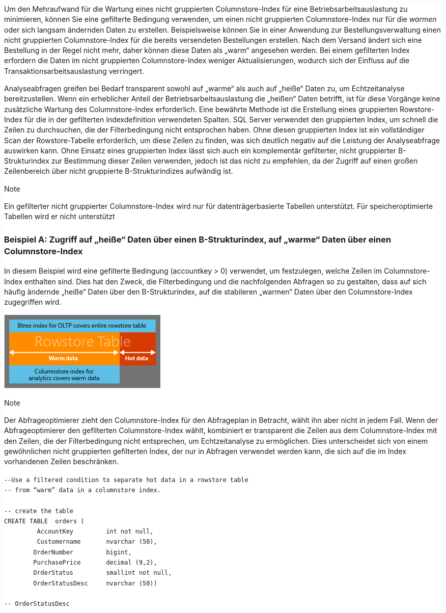  Um den Mehraufwand für die Wartung eines nicht gruppierten Columnstore-Index für eine Betriebsarbeitsauslastung zu minimieren, können Sie eine gefilterte Bedingung verwenden, um einen nicht gruppierten Columnstore-Index nur für die *warmen* oder sich langsam ändernden Daten zu erstellen. Beispielsweise können Sie in einer Anwendung zur Bestellungsverwaltung einen nicht gruppierten Columnstore-Index für die bereits versendeten Bestellungen erstellen. Nach dem Versand ändert sich eine Bestellung in der Regel nicht mehr, daher können diese Daten als „warm“ angesehen werden. Bei einem gefilterten Index erfordern die Daten im nicht gruppierten Columnstore-Index weniger Aktualisierungen, wodurch sich der Einfluss auf die Transaktionsarbeitsauslastung verringert.  
  
 Analyseabfragen greifen bei Bedarf transparent sowohl auf „warme“ als auch auf „heiße“ Daten zu, um Echtzeitanalyse bereitzustellen. Wenn ein erheblicher Anteil der Betriebsarbeitsauslastung die „heißen“ Daten betrifft, ist für diese Vorgänge keine zusätzliche Wartung des Columnstore-Index erforderlich. Eine bewährte Methode ist die Erstellung eines gruppierten Rowstore-Index für die in der gefilterten Indexdefinition verwendeten Spalten.   SQL Server verwendet den gruppierten Index, um schnell die Zeilen zu durchsuchen, die der Filterbedingung nicht entsprochen haben. Ohne diesen gruppierten Index ist ein vollständiger Scan der Rowstore-Tabelle erforderlich, um diese Zeilen zu finden, was sich deutlich negativ auf die Leistung der Analyseabfrage auswirken kann. Ohne Einsatz eines gruppierten Index lässt sich auch ein komplementär gefilterter, nicht gruppierter B-Strukturindex zur Bestimmung dieser Zeilen verwenden, jedoch ist das nicht zu empfehlen, da der Zugriff auf einen großen Zeilenbereich über nicht gruppierte B-Strukturindizes aufwändig ist.  
  
> [!NOTE]  
>  Ein gefilterter nicht gruppierter Columnstore-Index wird nur für datenträgerbasierte Tabellen unterstützt. Für speicheroptimierte Tabellen wird er nicht unterstützt  
  
### <a name="example-a-access-hot-data-from-btree-index-warm-data-from-columnstore-index"></a>Beispiel A: Zugriff auf „heiße“ Daten über einen B-Strukturindex, auf „warme“ Daten über einen Columnstore-Index  
 In diesem Beispiel wird eine gefilterte Bedingung (accountkey > 0) verwendet, um festzulegen, welche Zeilen im Columnstore-Index enthalten sind. Dies hat den Zweck, die Filterbedingung und die nachfolgenden Abfragen so zu gestalten, dass auf sich häufig ändernde „heiße“ Daten über den B-Strukturindex, auf die stabileren „warmen“ Daten über den Columnstore-Index zugegriffen wird.  
  
 ![Kombinierte Indizes für „warme“ und „heiße“ Daten](../../relational-databases/indexes/media/de-columnstore-warmhotdata.png "Combined indexes for warm and hot data")  
  
> [!NOTE]  
>  Der Abfrageoptimierer zieht den Columnstore-Index für den Abfrageplan in Betracht, wählt ihn aber nicht in jedem Fall. Wenn der Abfrageoptimierer den gefilterten Columnstore-Index wählt, kombiniert er transparent die Zeilen aus dem Columnstore-Index mit den Zeilen, die der Filterbedingung nicht entsprechen, um Echtzeitanalyse zu ermöglichen. Dies unterscheidet sich von einem gewöhnlichen nicht gruppierten gefilterten Index, der nur in Abfragen verwendet werden kann, die sich auf die im Index vorhandenen Zeilen beschränken.  
  
```  
--Use a filtered condition to separate hot data in a rowstore table  
-- from “warm” data in a columnstore index.  
  
-- create the table  
CREATE TABLE  orders (  
         AccountKey         int not null,  
         Customername       nvarchar (50),  
        OrderNumber         bigint,  
        PurchasePrice       decimal (9,2),  
        OrderStatus         smallint not null,  
        OrderStatusDesc     nvarchar (50))  
  
-- OrderStatusDesc  
```